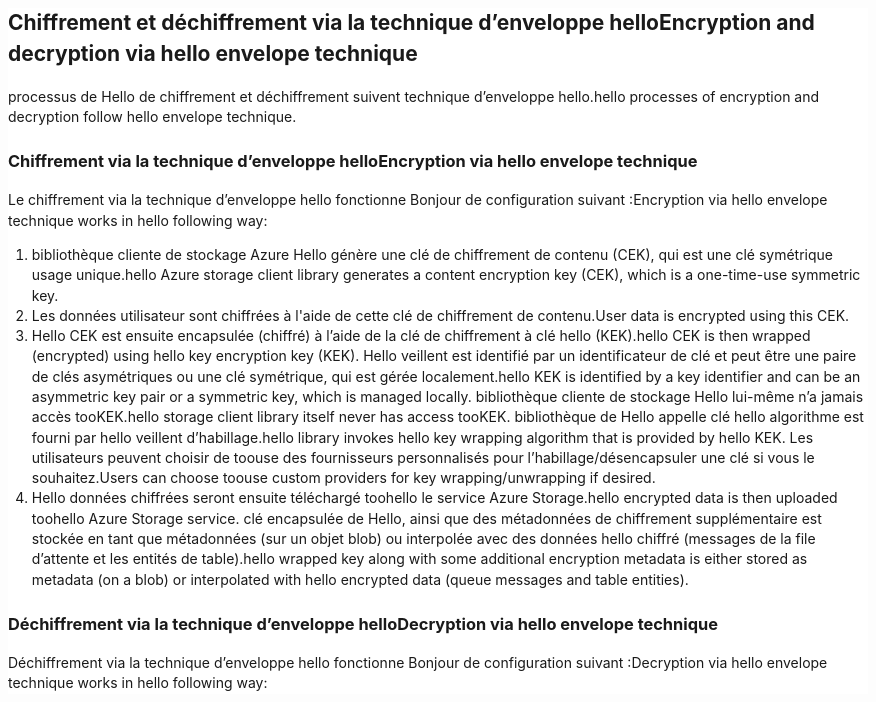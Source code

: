 ## <a name="encryption-and-decryption-via-hello-envelope-technique"></a><span data-ttu-id="6e6d2-107">Chiffrement et déchiffrement via la technique d’enveloppe hello</span><span class="sxs-lookup"><span data-stu-id="6e6d2-107">Encryption and decryption via hello envelope technique</span></span>
<span data-ttu-id="6e6d2-108">processus de Hello de chiffrement et déchiffrement suivent technique d’enveloppe hello.</span><span class="sxs-lookup"><span data-stu-id="6e6d2-108">hello processes of encryption and decryption follow hello envelope technique.</span></span>

### <a name="encryption-via-hello-envelope-technique"></a><span data-ttu-id="6e6d2-109">Chiffrement via la technique d’enveloppe hello</span><span class="sxs-lookup"><span data-stu-id="6e6d2-109">Encryption via hello envelope technique</span></span>
<span data-ttu-id="6e6d2-110">Le chiffrement via la technique d’enveloppe hello fonctionne Bonjour de configuration suivant :</span><span class="sxs-lookup"><span data-stu-id="6e6d2-110">Encryption via hello envelope technique works in hello following way:</span></span>

1. <span data-ttu-id="6e6d2-111">bibliothèque cliente de stockage Azure Hello génère une clé de chiffrement de contenu (CEK), qui est une clé symétrique usage unique.</span><span class="sxs-lookup"><span data-stu-id="6e6d2-111">hello Azure storage client library generates a content encryption key (CEK), which is a one-time-use symmetric key.</span></span>
2. <span data-ttu-id="6e6d2-112">Les données utilisateur sont chiffrées à l'aide de cette clé de chiffrement de contenu.</span><span class="sxs-lookup"><span data-stu-id="6e6d2-112">User data is encrypted using this CEK.</span></span>
3. <span data-ttu-id="6e6d2-113">Hello CEK est ensuite encapsulée (chiffré) à l’aide de la clé de chiffrement à clé hello (KEK).</span><span class="sxs-lookup"><span data-stu-id="6e6d2-113">hello CEK is then wrapped (encrypted) using hello key encryption key (KEK).</span></span> <span data-ttu-id="6e6d2-114">Hello veillent est identifié par un identificateur de clé et peut être une paire de clés asymétriques ou une clé symétrique, qui est gérée localement.</span><span class="sxs-lookup"><span data-stu-id="6e6d2-114">hello KEK is identified by a key identifier and can be an asymmetric key pair or a symmetric key, which is managed locally.</span></span>
   <span data-ttu-id="6e6d2-115">bibliothèque cliente de stockage Hello lui-même n’a jamais accès tooKEK.</span><span class="sxs-lookup"><span data-stu-id="6e6d2-115">hello storage client library itself never has access tooKEK.</span></span> <span data-ttu-id="6e6d2-116">bibliothèque de Hello appelle clé hello algorithme est fourni par hello veillent d’habillage.</span><span class="sxs-lookup"><span data-stu-id="6e6d2-116">hello library invokes hello key wrapping algorithm that is provided by hello KEK.</span></span> <span data-ttu-id="6e6d2-117">Les utilisateurs peuvent choisir de toouse des fournisseurs personnalisés pour l’habillage/désencapsuler une clé si vous le souhaitez.</span><span class="sxs-lookup"><span data-stu-id="6e6d2-117">Users can choose toouse custom providers for key wrapping/unwrapping if desired.</span></span>
4. <span data-ttu-id="6e6d2-118">Hello données chiffrées seront ensuite téléchargé toohello le service Azure Storage.</span><span class="sxs-lookup"><span data-stu-id="6e6d2-118">hello encrypted data is then uploaded toohello Azure Storage service.</span></span> <span data-ttu-id="6e6d2-119">clé encapsulée de Hello, ainsi que des métadonnées de chiffrement supplémentaire est stockée en tant que métadonnées (sur un objet blob) ou interpolée avec des données hello chiffré (messages de la file d’attente et les entités de table).</span><span class="sxs-lookup"><span data-stu-id="6e6d2-119">hello wrapped key along with some additional encryption metadata is either stored as metadata (on a blob) or interpolated with hello encrypted data (queue messages and table entities).</span></span>

### <a name="decryption-via-hello-envelope-technique"></a><span data-ttu-id="6e6d2-120">Déchiffrement via la technique d’enveloppe hello</span><span class="sxs-lookup"><span data-stu-id="6e6d2-120">Decryption via hello envelope technique</span></span>
<span data-ttu-id="6e6d2-121">Déchiffrement via la technique d’enveloppe hello fonctionne Bonjour de configuration suivant :</span><span class="sxs-lookup"><span data-stu-id="6e6d2-121">Decryption via hello envelope technique works in hello following way:</span></span>
